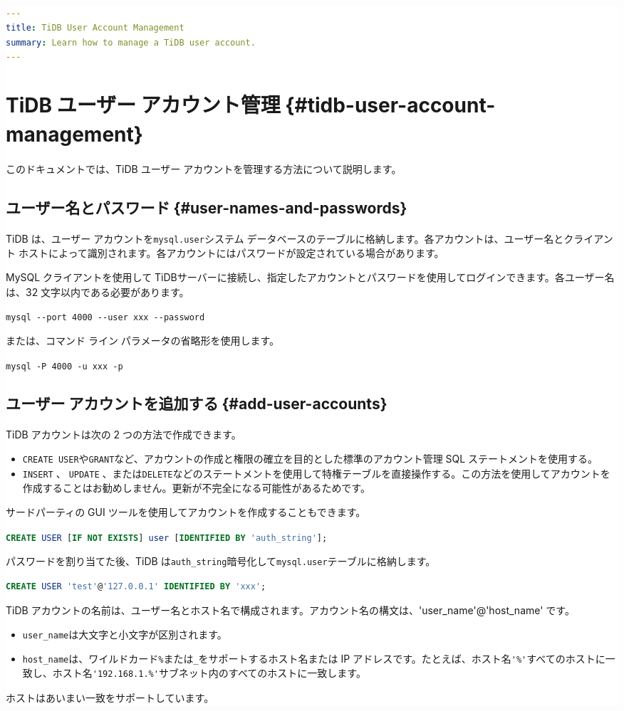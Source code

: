 ```yaml
---
title: TiDB User Account Management
summary: Learn how to manage a TiDB user account.
---
```


# TiDB ユーザー アカウント管理 {#tidb-user-account-management}

このドキュメントでは、TiDB ユーザー アカウントを管理する方法について説明します。

## ユーザー名とパスワード {#user-names-and-passwords}

TiDB は、ユーザー アカウントを`mysql.user`システム データベースのテーブルに格納します。各アカウントは、ユーザー名とクライアント ホストによって識別されます。各アカウントにはパスワードが設定されている場合があります。

MySQL クライアントを使用して TiDBサーバーに接続し、指定したアカウントとパスワードを使用してログインできます。各ユーザー名は、32 文字以内である必要があります。

```shell
mysql --port 4000 --user xxx --password
```

または、コマンド ライン パラメータの省略形を使用します。

```shell
mysql -P 4000 -u xxx -p
```

## ユーザー アカウントを追加する {#add-user-accounts}

TiDB アカウントは次の 2 つの方法で作成できます。

-   `CREATE USER`や`GRANT`など、アカウントの作成と権限の確立を目的とした標準のアカウント管理 SQL ステートメントを使用する。
-   `INSERT` 、 `UPDATE` 、または`DELETE`などのステートメントを使用して特権テーブルを直接操作する。この方法を使用してアカウントを作成することはお勧めしません。更新が不完全になる可能性があるためです。

サードパーティの GUI ツールを使用してアカウントを作成することもできます。


```sql
CREATE USER [IF NOT EXISTS] user [IDENTIFIED BY 'auth_string'];
```

パスワードを割り当てた後、TiDB は`auth_string`暗号化して`mysql.user`テーブルに格納します。


```sql
CREATE USER 'test'@'127.0.0.1' IDENTIFIED BY 'xxx';
```

TiDB アカウントの名前は、ユーザー名とホスト名で構成されます。アカウント名の構文は、&#39;user_name&#39;@&#39;host_name&#39; です。

-   `user_name`は大文字と小文字が区別されます。

-   `host_name`は、ワイルドカード`%`または`_`をサポートするホスト名または IP アドレスです。たとえば、ホスト名`'%'`すべてのホストに一致し、ホスト名`'192.168.1.%'`サブネット内のすべてのホストに一致します。

ホストはあいまい一致をサポートしています。

